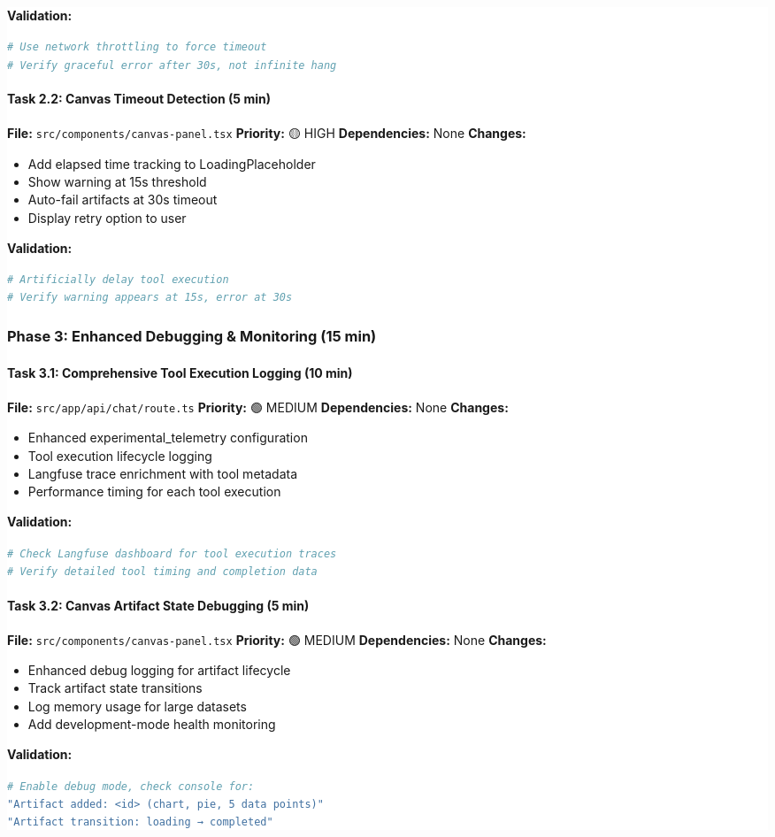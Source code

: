 **Validation:**
```bash
# Use network throttling to force timeout
# Verify graceful error after 30s, not infinite hang
```

#### Task 2.2: Canvas Timeout Detection (5 min)
**File:** `src/components/canvas-panel.tsx`
**Priority:** 🟡 HIGH
**Dependencies:** None
**Changes:**
- Add elapsed time tracking to LoadingPlaceholder
- Show warning at 15s threshold
- Auto-fail artifacts at 30s timeout
- Display retry option to user

**Validation:**
```bash
# Artificially delay tool execution
# Verify warning appears at 15s, error at 30s
```

### Phase 3: Enhanced Debugging & Monitoring (15 min)

#### Task 3.1: Comprehensive Tool Execution Logging (10 min)
**File:** `src/app/api/chat/route.ts`
**Priority:** 🟢 MEDIUM
**Dependencies:** None
**Changes:**
- Enhanced experimental_telemetry configuration
- Tool execution lifecycle logging
- Langfuse trace enrichment with tool metadata
- Performance timing for each tool execution

**Validation:**
```bash
# Check Langfuse dashboard for tool execution traces
# Verify detailed tool timing and completion data
```

#### Task 3.2: Canvas Artifact State Debugging (5 min)
**File:** `src/components/canvas-panel.tsx`
**Priority:** 🟢 MEDIUM
**Dependencies:** None
**Changes:**
- Enhanced debug logging for artifact lifecycle
- Track artifact state transitions
- Log memory usage for large datasets
- Add development-mode health monitoring

**Validation:**
```bash
# Enable debug mode, check console for:
"Artifact added: <id> (chart, pie, 5 data points)"
"Artifact transition: loading → completed"
```

